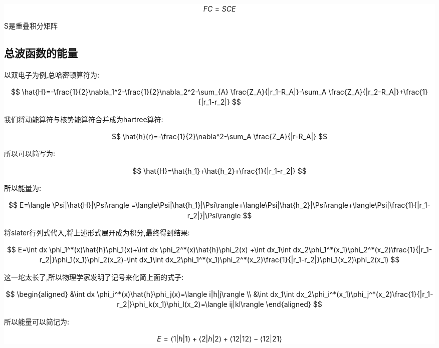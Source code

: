 $$
FC=SCE
$$

S是重叠积分矩阵

## 总波函数的能量

以双电子为例,总哈密顿算符为:

$$
\hat{H}=-\frac{1}{2}\nabla_1^2-\frac{1}{2}\nabla_2^2-\sum_{A} \frac{Z_A}{|r_1-R_A|}-\sum_A \frac{Z_A}{|r_2-R_A|}+\frac{1}{|r_1-r_2|}
$$

我们将动能算符与核势能算符合并成为hartree算符:

$$
\hat{h}(r)=-\frac{1}{2}\nabla^2-\sum_A \frac{Z_A}{|r-R_A|}
$$

所以可以简写为:

$$
\hat{H}=\hat{h_1}+\hat{h_2}+\frac{1}{|r_1-r_2|}
$$

所以能量为:

$$
E=\langle \Psi|\hat{H}|\Psi\rangle =\langle\Psi|\hat{h_1}|\Psi\rangle+\langle\Psi|\hat{h_2}|\Psi\rangle+\langle\Psi|\frac{1}{|r_1-r_2|}|\Psi\rangle
$$

将slater行列式代入,将上述形式展开成为积分,最终得到结果:

$$
E=\int dx \phi_1^*(x)\hat{h}\phi_1(x)+\int dx \phi_2^*(x)\hat{h}\phi_2(x) +\int dx_1\int dx_2\phi_1^*(x_1)\phi_2^*(x_2)\frac{1}{|r_1-r_2|}\phi_1(x_1)\phi_2(x_2)-\int dx_1\int dx_2\phi_1^*(x_1)\phi_2^*(x_2)\frac{1}{|r_1-r_2|}\phi_1(x_2)\phi_2(x_1)
$$

这一坨太长了,所以物理学家发明了记号来化简上面的式子:

$$
\begin{aligned}
&\int dx \phi_i^*(x)\hat{h}\phi_j(x)=\langle i|h|j\rangle \\
&\int dx_1\int dx_2\phi_i^*(x_1)\phi_j^*(x_2)\frac{1}{|r_1-r_2|}\phi_k(x_1)\phi_l(x_2)=\langle ij|kl\rangle
\end{aligned}
$$

所以能量可以简记为:

$$
E=\langle 1|h|1\rangle+\langle2|h|2\rangle+\langle 12|12\rangle-\langle 12|21\rangle
$$

